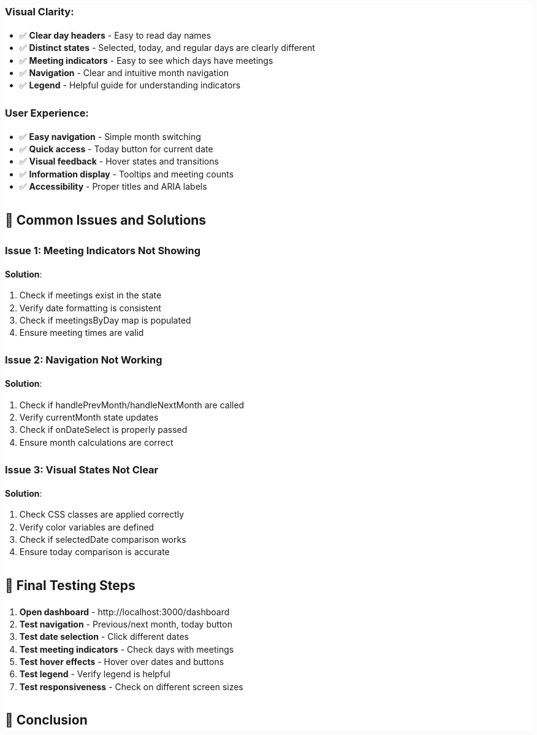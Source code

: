 ### **Visual Clarity:**
- ✅ **Clear day headers** - Easy to read day names
- ✅ **Distinct states** - Selected, today, and regular days are clearly different
- ✅ **Meeting indicators** - Easy to see which days have meetings
- ✅ **Navigation** - Clear and intuitive month navigation
- ✅ **Legend** - Helpful guide for understanding indicators

### **User Experience:**
- ✅ **Easy navigation** - Simple month switching
- ✅ **Quick access** - Today button for current date
- ✅ **Visual feedback** - Hover states and transitions
- ✅ **Information display** - Tooltips and meeting counts
- ✅ **Accessibility** - Proper titles and ARIA labels

## 🚨 Common Issues and Solutions

### **Issue 1: Meeting Indicators Not Showing**
**Solution**: 
1. Check if meetings exist in the state
2. Verify date formatting is consistent
3. Check if meetingsByDay map is populated
4. Ensure meeting times are valid

### **Issue 2: Navigation Not Working**
**Solution**:
1. Check if handlePrevMonth/handleNextMonth are called
2. Verify currentMonth state updates
3. Check if onDateSelect is properly passed
4. Ensure month calculations are correct

### **Issue 3: Visual States Not Clear**
**Solution**:
1. Check CSS classes are applied correctly
2. Verify color variables are defined
3. Check if selectedDate comparison works
4. Ensure today comparison is accurate

## 🎯 Final Testing Steps

1. **Open dashboard** - http://localhost:3000/dashboard
2. **Test navigation** - Previous/next month, today button
3. **Test date selection** - Click different dates
4. **Test meeting indicators** - Check days with meetings
5. **Test hover effects** - Hover over dates and buttons
6. **Test legend** - Verify legend is helpful
7. **Test responsiveness** - Check on different screen sizes

## 🎉 Conclusion
